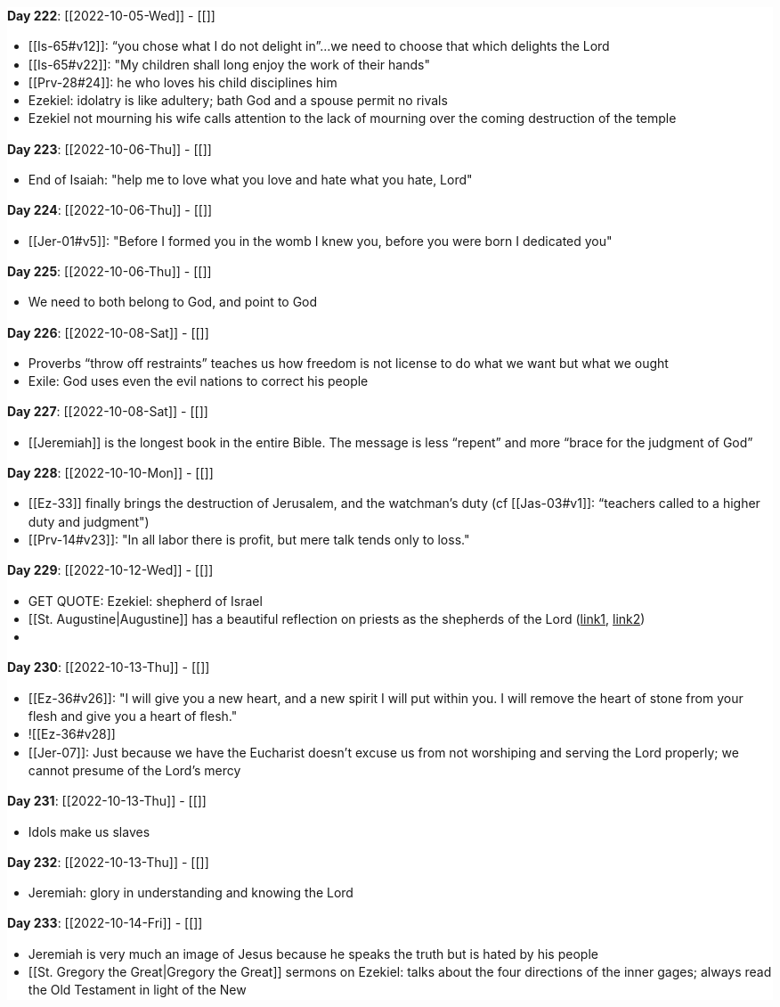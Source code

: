 **Day 222**: [[2022-10-05-Wed]] - [[]]
- [[Is-65#v12]]: “you chose what I do not delight in”…we need to choose that which delights the Lord
- [[Is-65#v22]]: "My children shall long enjoy the work of their hands"
- [[Prv-28#24]]: he who loves his child disciplines him
- Ezekiel: idolatry is like adultery; bath God and a spouse permit no rivals
- Ezekiel not mourning his wife calls attention to the lack of mourning over the coming destruction of the temple

**Day 223**: [[2022-10-06-Thu]] - [[]]
- End of Isaiah: "help me to love what you love and hate what you hate, Lord"

**Day 224**: [[2022-10-06-Thu]] - [[]]
- [[Jer-01#v5]]: "Before I formed you in the womb I knew you, before you were born I dedicated you"

**Day 225**: [[2022-10-06-Thu]] - [[]]
- We need to both belong to God, and point to God

**Day 226**: [[2022-10-08-Sat]] - [[]]
- Proverbs “throw off restraints” teaches us how freedom is not license to do what we want but what we ought  
- Exile: God uses even the evil nations to correct his people

**Day 227**: [[2022-10-08-Sat]] - [[]]
- [[Jeremiah]] is the longest book in the entire Bible. The message is less “repent” and more “brace for the judgment of God”

**Day 228**: [[2022-10-10-Mon]] - [[]]
- [[Ez-33]] finally brings the destruction of Jerusalem, and the watchman’s duty (cf [[Jas-03#v1]]: “teachers called to a higher duty and judgment")  
- [[Prv-14#v23]]: "In all labor there is profit, but mere talk tends only to loss."

**Day 229**: [[2022-10-12-Wed]] - [[]]
- GET QUOTE: Ezekiel: shepherd of Israel 
- [[St. Augustine|Augustine]] has a beautiful reflection on priests as the shepherds of the Lord ([link1](https://lionessblog.com/2019/09/26/from-a-sermon-on-pastors-by-saint-augustine-bishop/), [link2](https://blog.adw.org/2019/09/strong-words-st-augustine-shepherds/))
- 

**Day 230**: [[2022-10-13-Thu]] - [[]]
- [[Ez-36#v26]]: "I will give you a new heart, and a new spirit I will put within you. I will remove the heart of stone from your flesh and give you a heart of flesh."
- ![[Ez-36#v28]]
- [[Jer-07]]: Just because we have the Eucharist doesn’t excuse us from not worshiping and serving the Lord properly; we cannot presume of the Lord’s mercy

**Day 231**: [[2022-10-13-Thu]] - [[]]
- Idols make us slaves

**Day 232**: [[2022-10-13-Thu]] - [[]]
- Jeremiah: glory in understanding and knowing the Lord

**Day 233**: [[2022-10-14-Fri]] - [[]]
- Jeremiah is very much an image of Jesus because he speaks the truth but is hated by his people  
- [[St. Gregory the Great|Gregory the Great]] sermons on Ezekiel: talks about the four directions of the inner gages; always read the Old Testament in light of the New
